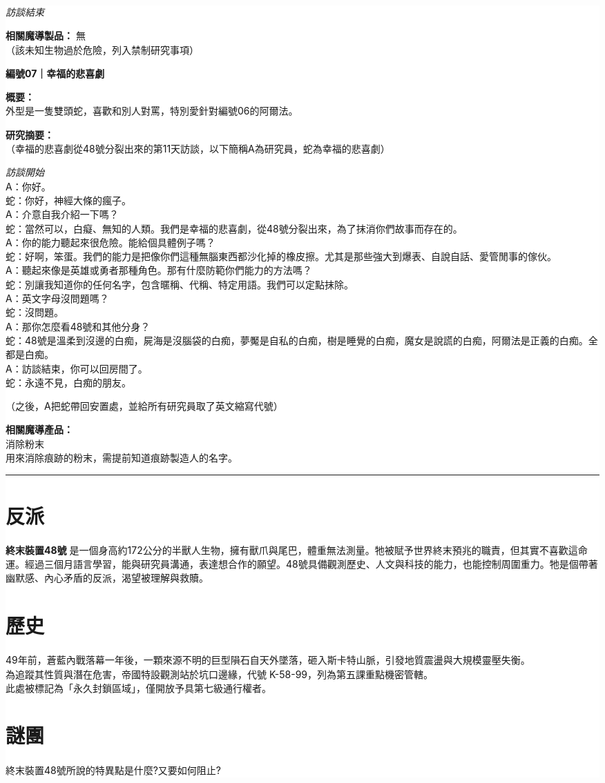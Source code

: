 _訪談結束_

**相關魔導製品：** 無  
（該未知生物過於危險，列入禁制研究事項）

**編號07｜幸福的悲喜劇**

**概要：**  
外型是一隻雙頭蛇，喜歡和別人對罵，特別愛針對編號06的阿爾法。

**研究摘要：**  
（幸福的悲喜劇從48號分裂出來的第11天訪談，以下簡稱A為研究員，蛇為幸福的悲喜劇）

_訪談開始_  
A：你好。  
蛇：你好，神經大條的瘋子。  
A：介意自我介紹一下嗎？  
蛇：當然可以，白癡、無知的人類。我們是幸福的悲喜劇，從48號分裂出來，為了抹消你們故事而存在的。  
A：你的能力聽起來很危險。能給個具體例子嗎？  
蛇：好啊，笨蛋。我們的能力是把像你們這種無腦東西都沙化掉的橡皮擦。尤其是那些強大到爆表、自說自話、愛管閒事的傢伙。  
A：聽起來像是英雄或勇者那種角色。那有什麼防範你們能力的方法嗎？  
蛇：別讓我知道你的任何名字，包含暱稱、代稱、特定用語。我們可以定點抹除。  
A：英文字母沒問題嗎？  
蛇：沒問題。  
A：那你怎麼看48號和其他分身？  
蛇：48號是溫柔到沒邊的白痴，屍海是沒腦袋的白痴，夢魘是自私的白痴，樹是睡覺的白痴，魔女是說謊的白痴，阿爾法是正義的白痴。全都是白痴。  
A：訪談結束，你可以回房間了。  
蛇：永遠不見，白痴的朋友。

（之後，A把蛇帶回安置處，並給所有研究員取了英文縮寫代號）

**相關魔導產品：**  
消除粉末  
用來消除痕跡的粉末，需提前知道痕跡製造人的名字。

---

# 反派
**終末裝置48號** 是一個身高約172公分的半獸人生物，擁有獸爪與尾巴，體重無法測量。牠被賦予世界終末預兆的職責，但其實不喜歡這命運。經過三個月語言學習，能與研究員溝通，表達想合作的願望。48號具備觀測歷史、人文與科技的能力，也能控制周圍重力。牠是個帶著幽默感、內心矛盾的反派，渴望被理解與救贖。

# 歷史
49年前，蒼藍內戰落幕一年後，一顆來源不明的巨型隕石自天外墜落，砸入斯卡特山脈，引發地質震盪與大規模靈壓失衡。  
為追蹤其性質與潛在危害，帝國特設觀測站於坑口邊緣，代號 K-58-99，列為第五課重點機密管轄。  
此處被標記為「永久封鎖區域」，僅開放予具第七級通行權者。

# 謎團
終末裝置48號所說的特異點是什麼?又要如何阻止?